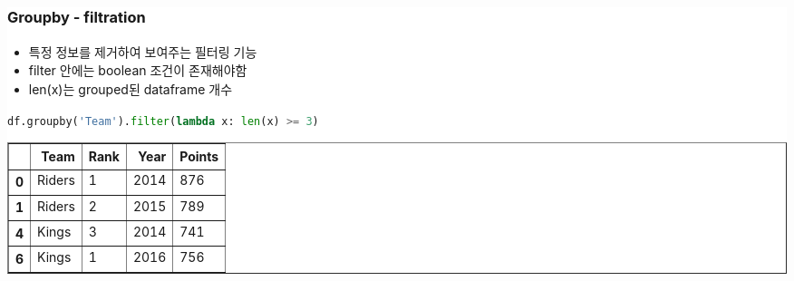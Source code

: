 

### Groupby - filtration 

- 특정 정보를 제거하여 보여주는 필터링 기능
- filter 안에는 boolean 조건이 존재해야함
- len(x)는 grouped된 dataframe 개수


```python
df.groupby('Team').filter(lambda x: len(x) >= 3)
```




<div>
<style scoped>
    .dataframe tbody tr th:only-of-type {
        vertical-align: middle;
    }

    .dataframe tbody tr th {
        vertical-align: top;
    }

    .dataframe thead th {
        text-align: right;
    }
</style>
<table border="1" class="dataframe">
  <thead>
    <tr style="text-align: right;">
      <th></th>
      <th>Team</th>
      <th>Rank</th>
      <th>Year</th>
      <th>Points</th>
    </tr>
  </thead>
  <tbody>
    <tr>
      <th>0</th>
      <td>Riders</td>
      <td>1</td>
      <td>2014</td>
      <td>876</td>
    </tr>
    <tr>
      <th>1</th>
      <td>Riders</td>
      <td>2</td>
      <td>2015</td>
      <td>789</td>
    </tr>
    <tr>
      <th>4</th>
      <td>Kings</td>
      <td>3</td>
      <td>2014</td>
      <td>741</td>
    </tr>
    <tr>
      <th>6</th>
      <td>Kings</td>
      <td>1</td>
      <td>2016</td>
      <td>756</td>